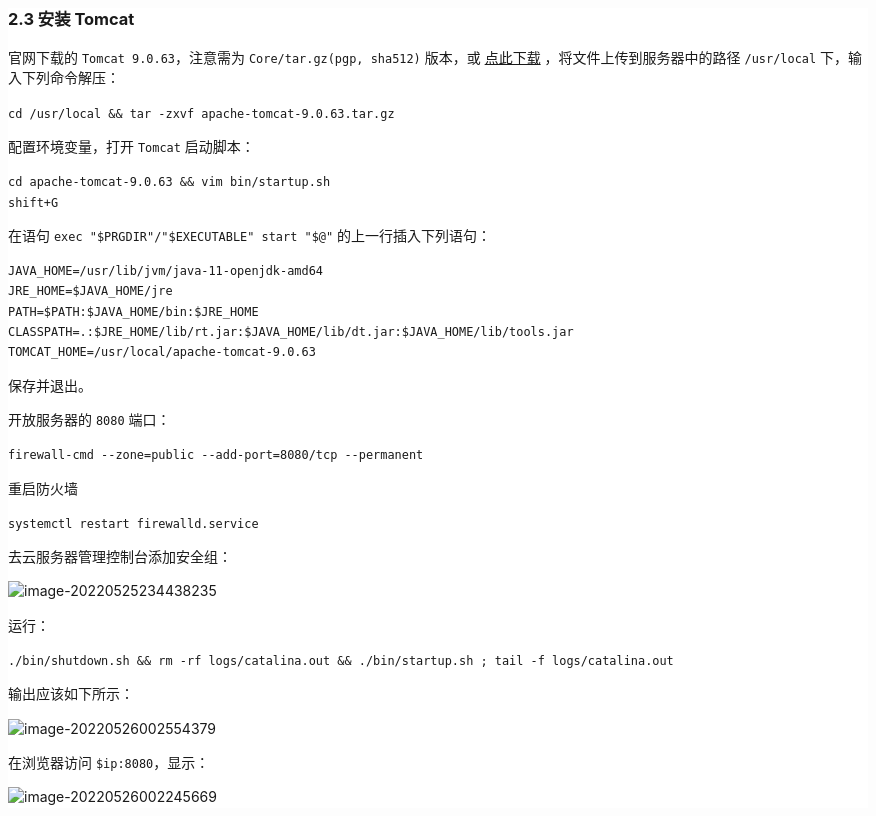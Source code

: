 

### 2.3 安装 Tomcat

官网下载的 `Tomcat 9.0.63`，注意需为 `Core/tar.gz(pgp, sha512)` 版本，或 <a href="https://bucket011.obs.cn-north-4.myhuaweicloud.com:443/apache-tomcat-9.0.63.tar.gz?AccessKeyId=S3NBXULCUVSGOWLC75R3&Expires=1684599167&Signature=XI0c%2BNskc/yf%2BTBPgBEbnSt%2BNs0%3D">点此下载</a> ，将文件上传到服务器中的路径 `/usr/local` 下，输入下列命令解压：

~~~
cd /usr/local && tar -zxvf apache-tomcat-9.0.63.tar.gz
~~~

配置环境变量，打开 `Tomcat` 启动脚本：

~~~
cd apache-tomcat-9.0.63 && vim bin/startup.sh
shift+G
~~~

在语句 `exec "$PRGDIR"/"$EXECUTABLE" start "$@"` 的上一行插入下列语句：

~~~
JAVA_HOME=/usr/lib/jvm/java-11-openjdk-amd64
JRE_HOME=$JAVA_HOME/jre
PATH=$PATH:$JAVA_HOME/bin:$JRE_HOME
CLASSPATH=.:$JRE_HOME/lib/rt.jar:$JAVA_HOME/lib/dt.jar:$JAVA_HOME/lib/tools.jar
TOMCAT_HOME=/usr/local/apache-tomcat-9.0.63
~~~

保存并退出。

开放服务器的 `8080` 端口：

~~~
firewall-cmd --zone=public --add-port=8080/tcp --permanent
~~~

重启防火墙

~~~
systemctl restart firewalld.service
~~~

去云服务器管理控制台添加安全组：

![image-20220525234438235](https://s2.loli.net/2022/05/26/oLmy6BXbPAI4wf5.png)

运行：

~~~
./bin/shutdown.sh && rm -rf logs/catalina.out && ./bin/startup.sh ; tail -f logs/catalina.out
~~~

输出应该如下所示：

![image-20220526002554379](https://s2.loli.net/2022/05/26/JtmZ4eRK3hX8sf1.png)

在浏览器访问 `$ip:8080`，显示：

![image-20220526002245669](https://s2.loli.net/2022/05/26/iEMRucdl8Ws7oGq.png)
